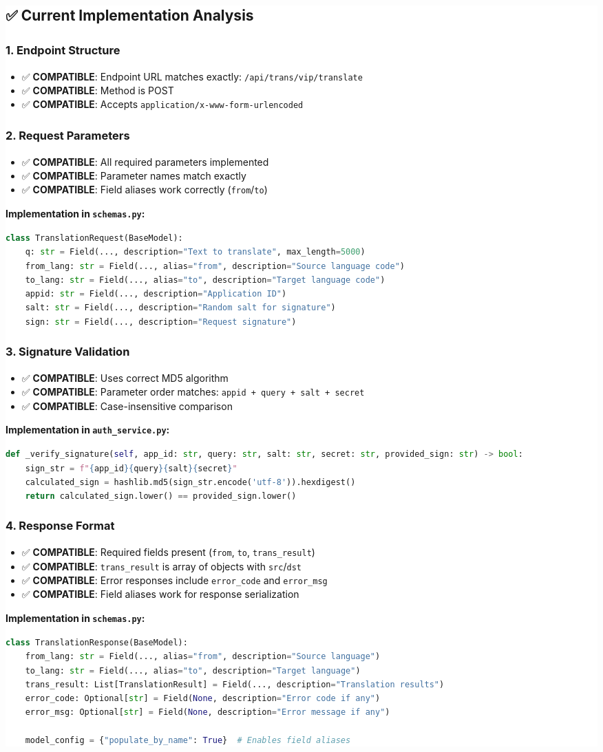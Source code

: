 ## ✅ Current Implementation Analysis

### 1. Endpoint Structure
- ✅ **COMPATIBLE**: Endpoint URL matches exactly: `/api/trans/vip/translate`
- ✅ **COMPATIBLE**: Method is POST
- ✅ **COMPATIBLE**: Accepts `application/x-www-form-urlencoded`

### 2. Request Parameters
- ✅ **COMPATIBLE**: All required parameters implemented
- ✅ **COMPATIBLE**: Parameter names match exactly
- ✅ **COMPATIBLE**: Field aliases work correctly (`from`/`to`)

**Implementation in `schemas.py`:**
```python
class TranslationRequest(BaseModel):
    q: str = Field(..., description="Text to translate", max_length=5000)
    from_lang: str = Field(..., alias="from", description="Source language code")
    to_lang: str = Field(..., alias="to", description="Target language code") 
    appid: str = Field(..., description="Application ID")
    salt: str = Field(..., description="Random salt for signature")
    sign: str = Field(..., description="Request signature")
```

### 3. Signature Validation
- ✅ **COMPATIBLE**: Uses correct MD5 algorithm
- ✅ **COMPATIBLE**: Parameter order matches: `appid + query + salt + secret`
- ✅ **COMPATIBLE**: Case-insensitive comparison

**Implementation in `auth_service.py`:**
```python
def _verify_signature(self, app_id: str, query: str, salt: str, secret: str, provided_sign: str) -> bool:
    sign_str = f"{app_id}{query}{salt}{secret}"
    calculated_sign = hashlib.md5(sign_str.encode('utf-8')).hexdigest()
    return calculated_sign.lower() == provided_sign.lower()
```

### 4. Response Format
- ✅ **COMPATIBLE**: Required fields present (`from`, `to`, `trans_result`)
- ✅ **COMPATIBLE**: `trans_result` is array of objects with `src`/`dst`
- ✅ **COMPATIBLE**: Error responses include `error_code` and `error_msg`
- ✅ **COMPATIBLE**: Field aliases work for response serialization

**Implementation in `schemas.py`:**
```python
class TranslationResponse(BaseModel):
    from_lang: str = Field(..., alias="from", description="Source language")
    to_lang: str = Field(..., alias="to", description="Target language")
    trans_result: List[TranslationResult] = Field(..., description="Translation results")
    error_code: Optional[str] = Field(None, description="Error code if any")
    error_msg: Optional[str] = Field(None, description="Error message if any")
    
    model_config = {"populate_by_name": True}  # Enables field aliases
```
